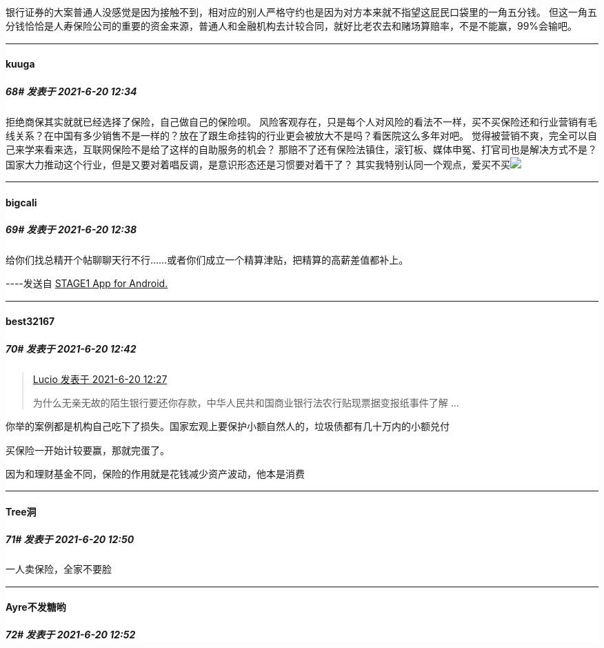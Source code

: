 
银行证券的大案普通人没感觉是因为接触不到，相对应的别人严格守约也是因为对方本来就不指望这屁民口袋里的一角五分钱。
但这一角五分钱恰恰是人寿保险公司的重要的资金来源，普通人和金融机构去计较合同，就好比老农去和赌场算赔率，不是不能赢，99%会输吧。


*****

####  kuuga  
##### 68#       发表于 2021-6-20 12:34


拒绝商保其实就就已经选择了保险，自己做自己的保险呗。
风险客观存在，只是每个人对风险的看法不一样，买不买保险还和行业营销有毛线关系？在中国有多少销售不是一样的？放在了跟生命挂钩的行业更会被放大不是吗？看医院这么多年对吧。
觉得被营销不爽，完全可以自己来学来看来选，互联网保险不是给了这样的自助服务的机会？
那赔不了还有保险法镇住，滚钉板、媒体申冤、打官司也是解决方式不是？国家大力推动这个行业，但是又要对着唱反调，是意识形态还是习惯要对着干了？
其实我特别认同一个观点，爱买不买<img src="https://static.saraba1st.com/image/smiley/face2017/026.png" referrerpolicy="no-referrer">


*****

####  bigcali  
##### 69#       发表于 2021-6-20 12:38


给你们找总精开个帖聊聊天行不行……或者你们成立一个精算津贴，把精算的高薪差值都补上。


----发送自 [STAGE1 App for Android.](http://stage1.5j4m.com/?1.37)


*****

####  best32167  
##### 70#       发表于 2021-6-20 12:42


<blockquote><a href="httphttps://bbs.saraba1st.com/2b/forum.php?mod=redirect&amp;goto=findpost&amp;pid=51673387&amp;ptid=2010853" target="_blank">Lucio 发表于 2021-6-20 12:27</a>

为什么无亲无故的陌生银行要还你存款，中华人民共和国商业银行法农行贴现票据变报纸事件了解 ...</blockquote>
你举的案例都是机构自己吃下了损失。国家宏观上要保护小额自然人的，垃圾债都有几十万内的小额兑付


买保险一开始计较要赢，那就完蛋了。

因为和理财基金不同，保险的作用就是花钱减少资产波动，他本是消费


*****

####  Tree洞  
##### 71#       发表于 2021-6-20 12:50


一人卖保险，全家不要脸


*****

####  Ayre不发糖哟  
##### 72#       发表于 2021-6-20 12:52
